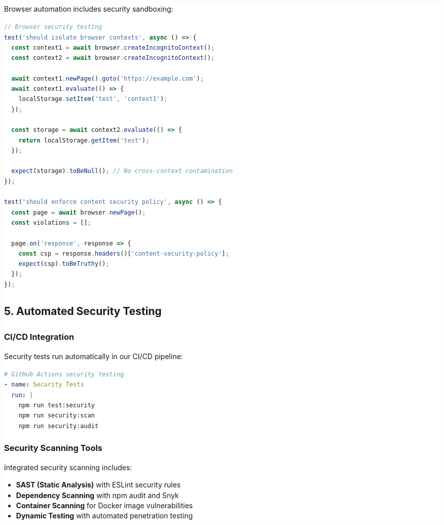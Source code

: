 Browser automation includes security sandboxing:

```typescript
// Browser security testing
test('should isolate browser contexts', async () => {
  const context1 = await browser.createIncognitoContext();
  const context2 = await browser.createIncognitoContext();
  
  await context1.newPage().goto('https://example.com');
  await context1.evaluate(() => {
    localStorage.setItem('test', 'context1');
  });
  
  const storage = await context2.evaluate(() => {
    return localStorage.getItem('test');
  });
  
  expect(storage).toBeNull(); // No cross-context contamination
});

test('should enforce content security policy', async () => {
  const page = await browser.newPage();
  const violations = [];
  
  page.on('response', response => {
    const csp = response.headers()['content-security-policy'];
    expect(csp).toBeTruthy();
  });
});
```

## 5. Automated Security Testing

### CI/CD Integration

Security tests run automatically in our CI/CD pipeline:

```yaml
# GitHub Actions security testing
- name: Security Tests
  run: |
    npm run test:security
    npm run security:scan
    npm run security:audit
```

### Security Scanning Tools

Integrated security scanning includes:

- **SAST (Static Analysis)** with ESLint security rules
- **Dependency Scanning** with npm audit and Snyk
- **Container Scanning** for Docker image vulnerabilities
- **Dynamic Testing** with automated penetration testing
